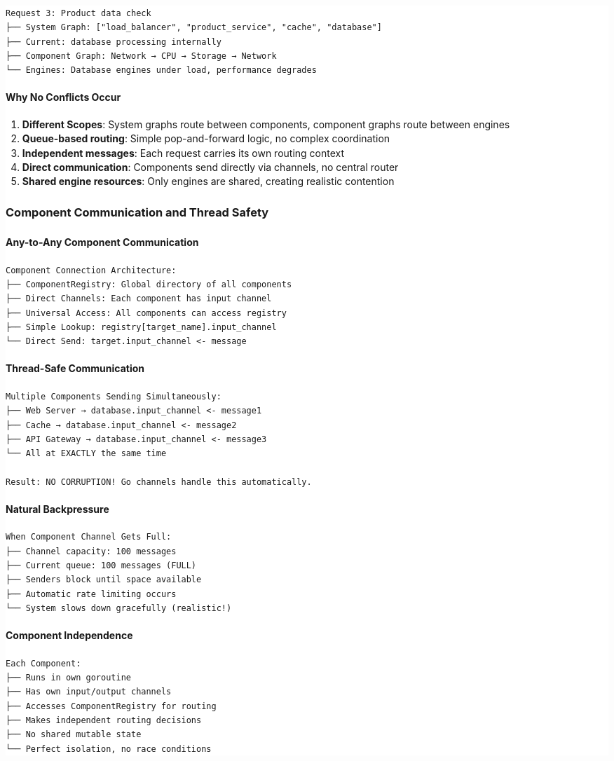 ```
Request 3: Product data check
├── System Graph: ["load_balancer", "product_service", "cache", "database"]
├── Current: database processing internally
├── Component Graph: Network → CPU → Storage → Network
└── Engines: Database engines under load, performance degrades
```

#### Why No Conflicts Occur
1. **Different Scopes**: System graphs route between components, component graphs route between engines
2. **Queue-based routing**: Simple pop-and-forward logic, no complex coordination
3. **Independent messages**: Each request carries its own routing context
4. **Direct communication**: Components send directly via channels, no central router
5. **Shared engine resources**: Only engines are shared, creating realistic contention

### Component Communication and Thread Safety

#### Any-to-Any Component Communication
```
Component Connection Architecture:
├── ComponentRegistry: Global directory of all components
├── Direct Channels: Each component has input channel
├── Universal Access: All components can access registry
├── Simple Lookup: registry[target_name].input_channel
└── Direct Send: target.input_channel <- message
```

#### Thread-Safe Communication
```
Multiple Components Sending Simultaneously:
├── Web Server → database.input_channel <- message1
├── Cache → database.input_channel <- message2
├── API Gateway → database.input_channel <- message3
└── All at EXACTLY the same time

Result: NO CORRUPTION! Go channels handle this automatically.
```

#### Natural Backpressure
```
When Component Channel Gets Full:
├── Channel capacity: 100 messages
├── Current queue: 100 messages (FULL)
├── Senders block until space available
├── Automatic rate limiting occurs
└── System slows down gracefully (realistic!)
```

#### Component Independence
```
Each Component:
├── Runs in own goroutine
├── Has own input/output channels
├── Accesses ComponentRegistry for routing
├── Makes independent routing decisions
├── No shared mutable state
└── Perfect isolation, no race conditions
```
